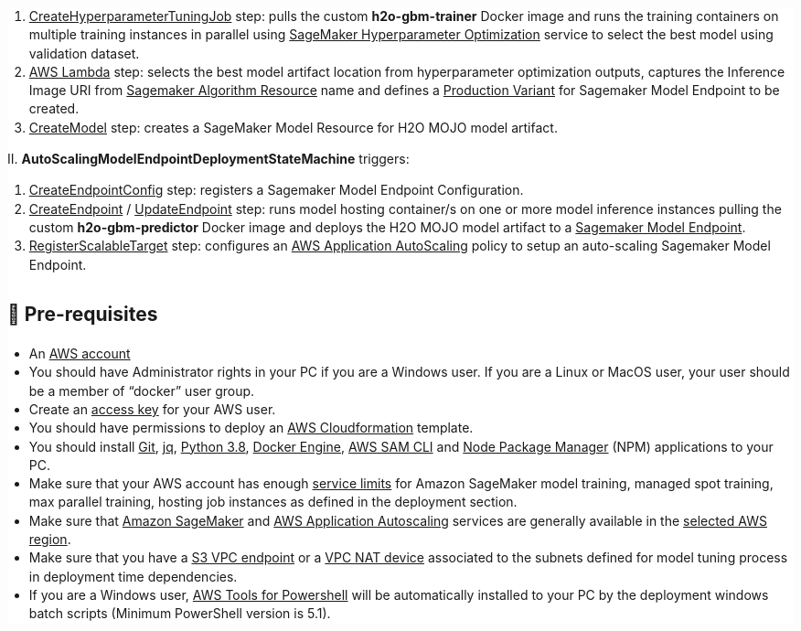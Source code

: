   1.	[CreateHyperparameterTuningJob](https://docs.aws.amazon.com/sagemaker/latest/APIReference/API_CreateHyperParameterTuningJob.html) step: pulls the custom <b>h2o-gbm-trainer</b> Docker image and runs the training containers on multiple training instances in parallel using [SageMaker Hyperparameter Optimization](https://docs.aws.amazon.com/sagemaker/latest/dg/automatic-model-tuning.html) service to select the best model using validation dataset.
  2.	[AWS Lambda](https://aws.amazon.com/lambda/) step: selects the best model artifact location from hyperparameter optimization outputs, captures the Inference Image URI from [Sagemaker Algorithm Resource](https://docs.aws.amazon.com/sagemaker/latest/dg/sagemaker-mkt-create-algo.html) name and defines a [Production Variant](https://docs.aws.amazon.com/sagemaker/latest/APIReference/API_ProductionVariant.html) for Sagemaker Model Endpoint to be created.
  3. [CreateModel](https://docs.aws.amazon.com/sagemaker/latest/dg/API_CreateModel.html) step: creates a SageMaker Model Resource for H2O MOJO model artifact.

II.	<b>AutoScalingModelEndpointDeploymentStateMachine</b> triggers:

  1.	[CreateEndpointConfig](https://docs.aws.amazon.com/sagemaker/latest/APIReference/API_CreateEndpointConfig.html) step: registers a Sagemaker Model Endpoint Configuration.
  2.	[CreateEndpoint](https://docs.aws.amazon.com/sagemaker/latest/APIReference/API_CreateEndpoint.html) / [UpdateEndpoint](https://docs.aws.amazon.com/sagemaker/latest/APIReference/API_UpdateEndpoint.html) step: runs model hosting container/s on one or more model inference instances pulling the custom <b>h2o-gbm-predictor</b> Docker image and deploys the H2O MOJO model artifact to a [Sagemaker Model Endpoint](https://docs.aws.amazon.com/sagemaker/latest/dg/how-it-works-deployment.html#how-it-works-hosting). 
  3.	[RegisterScalableTarget](https://docs.aws.amazon.com/autoscaling/application/APIReference/API_RegisterScalableTarget.html) step: configures an [AWS Application AutoScaling](https://docs.aws.amazon.com/autoscaling/application/userguide/what-is-application-auto-scaling.html) policy to setup an auto-scaling Sagemaker Model Endpoint.


## 🎒 Pre-requisites

 - An [AWS account](https://signin.aws.amazon.com/signin?redirect_uri=https%3A%2F%2Fportal.aws.amazon.com%2Fbilling%2Fsignup%2Fresume&client_id=signup)
 - You should have Administrator rights in your PC if you are a Windows user. If you are a Linux or MacOS user, your user should be a member of “docker” user group. 
 - Create an [access key](https://docs.aws.amazon.com/IAM/latest/UserGuide/id_credentials_access-keys.html?icmpid=docs_iam_console) for your AWS user. 
 - You should have permissions to deploy an [AWS Cloudformation](https://aws.amazon.com/cloudformation/) template.
 - You should install [Git](https://git-scm.com/downloads), [jq](https://stedolan.github.io/jq/download/), [Python 3.8](https://www.python.org/downloads/), [Docker Engine](https://docs.docker.com/engine/install/), [AWS SAM CLI](https://docs.aws.amazon.com/serverless-application-model/latest/developerguide/serverless-sam-cli-install.html) and [Node Package Manager](https://www.npmjs.com/get-npm) (NPM) applications to your PC.
 - Make sure that your AWS account has enough [service limits](https://docs.aws.amazon.com/general/latest/gr/sagemaker.html) for Amazon SageMaker model training, managed spot training, max parallel training, hosting job instances as defined in the deployment section.
 - Make sure that [Amazon SageMaker](https://aws.amazon.com/sagemaker/) and  [AWS Application Autoscaling](https://docs.aws.amazon.com/autoscaling/application/userguide/what-is-application-auto-scaling.html) services are generally available in the [selected AWS region](https://aws.amazon.com/about-aws/global-infrastructure/regional-product-services/).
 - Make sure that you have a [S3 VPC endpoint](https://docs.aws.amazon.com/vpc/latest/userguide/vpc-endpoints-s3.html) or a [VPC NAT device](https://docs.aws.amazon.com/vpc/latest/userguide/vpc-nat.html) associated to the subnets defined for model tuning process in deployment time dependencies.
 - If you are a Windows user, [AWS Tools for Powershell](https://docs.aws.amazon.com/powershell/latest/userguide/pstools-getting-set-up-windows.html) will be automatically installed to your PC by the deployment windows batch scripts (Minimum PowerShell version is 5.1).
